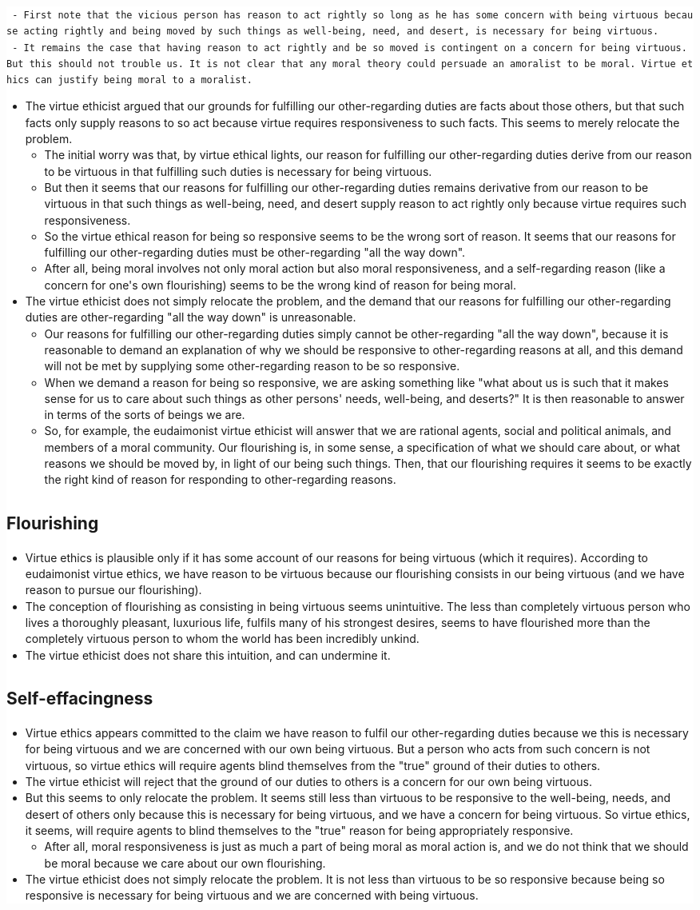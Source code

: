 	 - First note that the vicious person has reason to act rightly so long as he has some concern with being virtuous because acting rightly and being moved by such things as well-being, need, and desert, is necessary for being virtuous.
	 - It remains the case that having reason to act rightly and be so moved is contingent on a concern for being virtuous. But this should not trouble us. It is not clear that any moral theory could persuade an amoralist to be moral. Virtue ethics can justify being moral to a moralist.
 - The virtue ethicist argued that our grounds for fulfilling our other-regarding duties are facts about those others, but that such facts only supply reasons to so act because virtue requires responsiveness to such facts. This seems to merely relocate the problem.
	 - The initial worry was that, by virtue ethical lights, our reason for fulfilling our other-regarding duties derive from our reason to be virtuous in that fulfilling such duties is necessary for being virtuous.
	 - But then it seems that our reasons for fulfilling our other-regarding duties remains derivative from our reason to be virtuous in that such things as well-being, need, and desert supply reason to act rightly only because virtue requires such responsiveness.
	 - So the virtue ethical reason for being so responsive seems to be the wrong sort of reason. It seems that our reasons for fulfilling our other-regarding duties must be other-regarding "all the way down".
	 - After all, being moral involves not only moral action but also moral responsiveness, and a self-regarding reason (like a concern for one's own flourishing) seems to be the wrong kind of reason for being moral.
 - The virtue ethicist does not simply relocate the problem, and the demand that our reasons for fulfilling our other-regarding duties are other-regarding "all the way down" is unreasonable.
	 - Our reasons for fulfilling our other-regarding duties simply cannot be other-regarding "all the way down", because it is reasonable to demand an explanation of why we should be responsive to other-regarding reasons at all, and this demand will not be met by supplying some other-regarding reason to be so responsive.
	 - When we demand a reason for being so responsive, we are asking something like "what about us is such that it makes sense for us to care about such things as other persons' needs, well-being, and deserts?" It is then reasonable to answer in terms of the sorts of beings we are.
	 - So, for example, the eudaimonist virtue ethicist will answer that we are rational agents, social and political animals, and members of a moral community. Our flourishing is, in some sense, a specification of what we should care about, or what reasons we should be moved by, in light of our being such things. Then, that our flourishing requires it seems to be exactly the right kind of reason for responding to other-regarding reasons.

## Flourishing
- Virtue ethics is plausible only if it has some account of our reasons for being virtuous (which it requires). According to eudaimonist virtue ethics, we have reason to be virtuous because our flourishing consists in our being virtuous (and we have reason to pursue our flourishing).
- The conception of flourishing as consisting in being virtuous seems unintuitive. The less than completely virtuous person who lives a thoroughly pleasant, luxurious life, fulfils many of his strongest desires, seems to have flourished more than the completely virtuous person to whom the world has been incredibly unkind.
- The virtue ethicist does not share this intuition, and can undermine it.

## Self-effacingness
- Virtue ethics appears committed to the claim we have reason to fulfil our other-regarding duties because we this is necessary for being virtuous and we are concerned with our own being virtuous. But a person who acts from such concern is not virtuous, so virtue ethics will require agents blind themselves from the "true" ground of their duties to others.
- The virtue ethicist will reject that the ground of our duties to others is a concern for our own being virtuous.
- But this seems to only relocate the problem. It seems still less than virtuous to be responsive to the well-being, needs, and desert of others only because this is necessary for being virtuous, and we have a concern for being virtuous. So virtue ethics, it seems, will require agents to blind themselves to the "true" reason for being appropriately responsive.
	- After all, moral responsiveness is just as much a part of being moral as moral action is, and we do not think that we should be moral because we care about our own flourishing.
- The virtue ethicist does not simply relocate the problem. It is not less than virtuous to be so responsive because being so responsive is necessary for being virtuous and we are concerned with being virtuous.